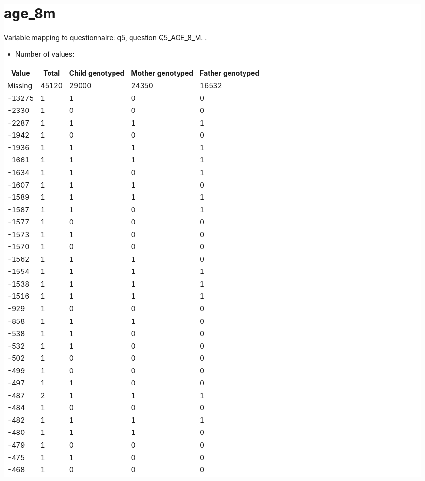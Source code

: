 # age_8m
Variable mapping to questionnaire: q5, question Q5_AGE_8_M.
.
- Number of values:

| Value | Total | Child genotyped | Mother genotyped | Father genotyped |
| ----- | ----- | --------------- | ---------------- | ---------------- |
| Missing | 45120 | 29000 | 24350 | 16532 |
| -13275 | 1 | 1 | 0 |0 |
| -2330 | 1 | 0 | 0 |0 |
| -2287 | 1 | 1 | 1 |1 |
| -1942 | 1 | 0 | 0 |0 |
| -1936 | 1 | 1 | 1 |1 |
| -1661 | 1 | 1 | 1 |1 |
| -1634 | 1 | 1 | 0 |1 |
| -1607 | 1 | 1 | 1 |0 |
| -1589 | 1 | 1 | 1 |1 |
| -1587 | 1 | 1 | 0 |1 |
| -1577 | 1 | 0 | 0 |0 |
| -1573 | 1 | 1 | 0 |0 |
| -1570 | 1 | 0 | 0 |0 |
| -1562 | 1 | 1 | 1 |0 |
| -1554 | 1 | 1 | 1 |1 |
| -1538 | 1 | 1 | 1 |1 |
| -1516 | 1 | 1 | 1 |1 |
| -929 | 1 | 0 | 0 |0 |
| -858 | 1 | 1 | 1 |0 |
| -538 | 1 | 1 | 0 |0 |
| -532 | 1 | 1 | 0 |0 |
| -502 | 1 | 0 | 0 |0 |
| -499 | 1 | 0 | 0 |0 |
| -497 | 1 | 1 | 0 |0 |
| -487 | 2 | 1 | 1 |1 |
| -484 | 1 | 0 | 0 |0 |
| -482 | 1 | 1 | 1 |1 |
| -480 | 1 | 1 | 1 |0 |
| -479 | 1 | 0 | 0 |0 |
| -475 | 1 | 1 | 0 |0 |
| -468 | 1 | 0 | 0 |0 |